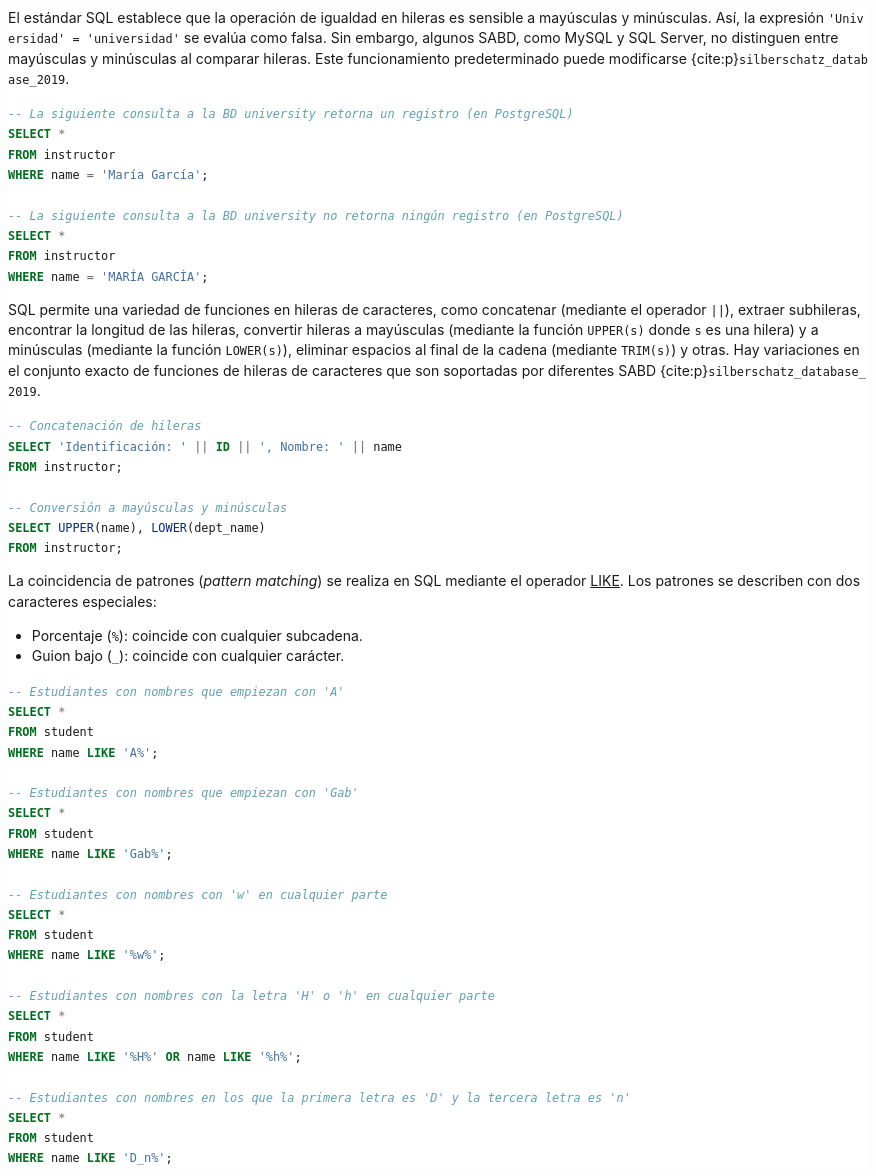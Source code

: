 El estándar SQL establece que la operación de igualdad en hileras es sensible a mayúsculas y minúsculas. Así, la expresión `'Universidad' = 'universidad'` se evalúa como falsa. Sin embargo, algunos SABD, como MySQL y SQL Server, no distinguen entre mayúsculas y minúsculas al comparar hileras. Este funcionamiento predeterminado puede modificarse {cite:p}`silberschatz_database_2019`.

```sql
-- La siguiente consulta a la BD university retorna un registro (en PostgreSQL)
SELECT *
FROM instructor 
WHERE name = 'María García';

-- La siguiente consulta a la BD university no retorna ningún registro (en PostgreSQL)
SELECT *
FROM instructor 
WHERE name = 'MARÍA GARCÍA';
```

SQL permite una variedad de funciones en hileras de caracteres, como concatenar (mediante el operador `||`), extraer subhileras, encontrar la longitud de las hileras, convertir hileras a mayúsculas (mediante la función `UPPER(s)` donde `s` es una hilera) y a minúsculas (mediante la función `LOWER(s)`), eliminar espacios al final de la cadena (mediante `TRIM(s)`) y otras. Hay variaciones en el conjunto exacto de funciones de hileras de caracteres que son soportadas por diferentes SABD {cite:p}`silberschatz_database_2019`. 

```sql
-- Concatenación de hileras
SELECT 'Identificación: ' || ID || ', Nombre: ' || name
FROM instructor;

-- Conversión a mayúsculas y minúsculas
SELECT UPPER(name), LOWER(dept_name)
FROM instructor;
```

La coincidencia de patrones (*pattern matching*) se realiza en SQL mediante el operador [LIKE](https://www.w3schools.com/sql/sql_like.asp). Los patrones se describen con dos caracteres especiales:

- Porcentaje (`%`): coincide con cualquier subcadena.
- Guion bajo (`_`): coincide con cualquier carácter.

```sql
-- Estudiantes con nombres que empiezan con 'A'
SELECT *
FROM student
WHERE name LIKE 'A%';

-- Estudiantes con nombres que empiezan con 'Gab'
SELECT *
FROM student
WHERE name LIKE 'Gab%';

-- Estudiantes con nombres con 'w' en cualquier parte
SELECT *
FROM student
WHERE name LIKE '%w%';

-- Estudiantes con nombres con la letra 'H' o 'h' en cualquier parte
SELECT *
FROM student
WHERE name LIKE '%H%' OR name LIKE '%h%';

-- Estudiantes con nombres en los que la primera letra es 'D' y la tercera letra es 'n'
SELECT *
FROM student
WHERE name LIKE 'D_n%';
```
